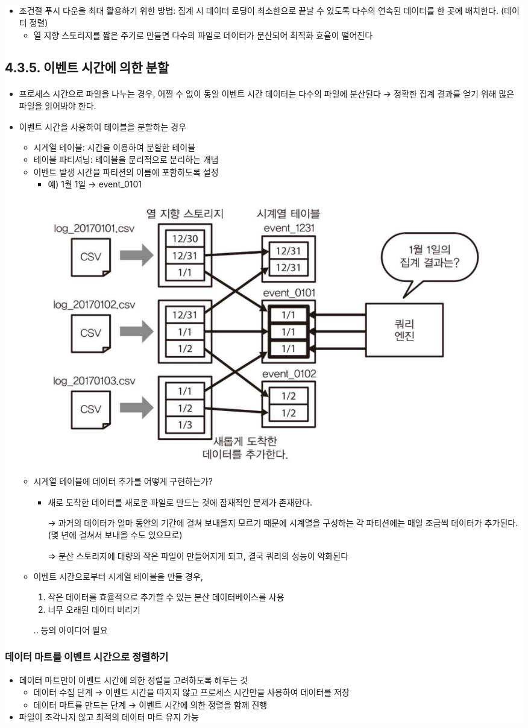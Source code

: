 - 조건절 푸시 다운을 최대 활용하기 위한 방법: 집계 시 데이터 로딩이 최소한으로 끝날 수 있도록 다수의 연속된 데이터를 한 곳에 배치한다. (데이터 정렬)
    - 열 지향 스토리지를 짧은 주기로 만들면 다수의 파일로 데이터가 분산되어 최적화 효율이 떨어진다

## 4.3.5. 이벤트 시간에 의한 분할

- 프로세스 시간으로 파일을 나누는 경우, 어쩔 수 없이 동일 이벤트 시간 데이터는 다수의 파일에 분산된다 → 정확한 집계 결과를 얻기 위해 많은 파일을 읽어봐야 한다.
- 이벤트 시간을 사용하여 테이블을 분할하는 경우
    - 시계열 테이블: 시간을 이용하여 분할한 테이블
    - 테이블 파티셔닝: 테이블을 문리적으로 분리하는 개념
    - 이벤트 발생 시간을 파티션의 이름에 포함하도록 설정
        - 예) 1월 1일 → event_0101
    
    ![image.png](./assert/4장/image%2019.png)
    
    - 시계열 테이블에 데이터 추가를 어떻게 구현하는가?
        - 새로 도착한 데이터를 새로운 파일로 만드는 것에 잠재적인 문제가 존재한다.
            
            → 과거의 데이터가 얼마 동안의 기간에 걸쳐 보내올지 모르기 때문에 시계열을 구성하는 각 파티션에는 매일 조금씩 데이터가 추가된다. (몇 년에 걸쳐서 보내올 수도 있으므로)
            
            ⇒ 분산 스토리지에 대량의 작은 파일이 만들어지게 되고, 결국 쿼리의 성능이 악화된다 
            
    - 이벤트 시간으로부터 시계열 테이블을 만들 경우,
        1. 작은 데이터를 효율적으로 추가할 수 있는 분산 데이터베이스를 사용
        2. 너무 오래된 데이터 버리기
        
        .. 등의 아이디어 필요
        

### 데이터 마트를 이벤트 시간으로 정렬하기

- 데이터 마트만이 이벤트 시간에 의한 정렬을 고려하도록 해두는 것
    - 데이터 수집 단계 → 이벤트 시간을 따지지 않고 프로세스 시간만을 사용하여 데이터를 저장
    - 데이터 마트를 만드는 단계 → 이벤트 시간에 의한 정렬을 함께 진행
- 파일이 조각나지 않고 최적의 데이터 마트 유지 가능
